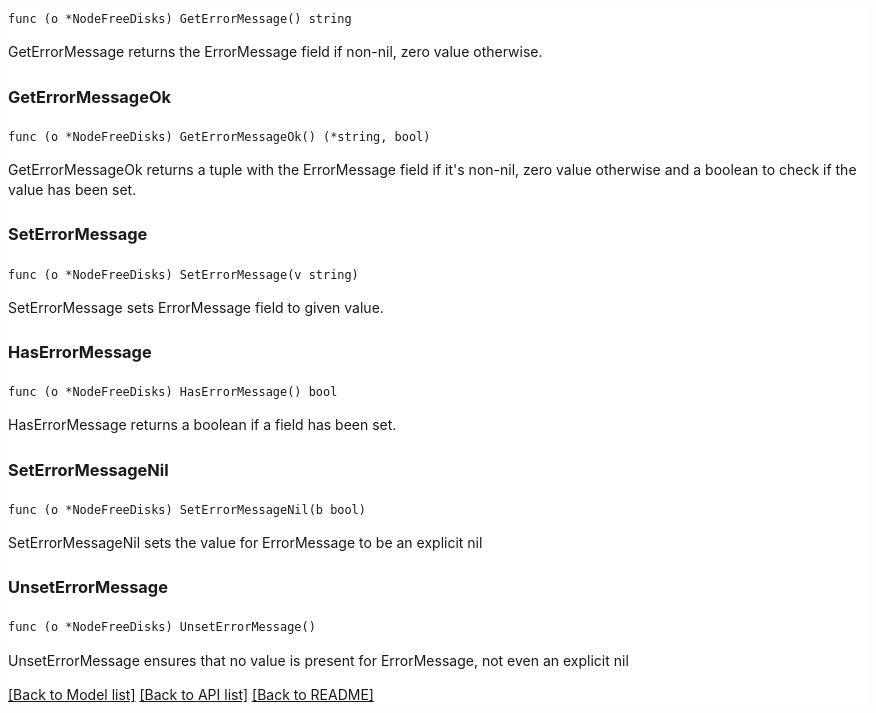 `func (o *NodeFreeDisks) GetErrorMessage() string`

GetErrorMessage returns the ErrorMessage field if non-nil, zero value otherwise.

### GetErrorMessageOk

`func (o *NodeFreeDisks) GetErrorMessageOk() (*string, bool)`

GetErrorMessageOk returns a tuple with the ErrorMessage field if it's non-nil, zero value otherwise
and a boolean to check if the value has been set.

### SetErrorMessage

`func (o *NodeFreeDisks) SetErrorMessage(v string)`

SetErrorMessage sets ErrorMessage field to given value.

### HasErrorMessage

`func (o *NodeFreeDisks) HasErrorMessage() bool`

HasErrorMessage returns a boolean if a field has been set.

### SetErrorMessageNil

`func (o *NodeFreeDisks) SetErrorMessageNil(b bool)`

 SetErrorMessageNil sets the value for ErrorMessage to be an explicit nil

### UnsetErrorMessage
`func (o *NodeFreeDisks) UnsetErrorMessage()`

UnsetErrorMessage ensures that no value is present for ErrorMessage, not even an explicit nil

[[Back to Model list]](../README.md#documentation-for-models) [[Back to API list]](../README.md#documentation-for-api-endpoints) [[Back to README]](../README.md)


